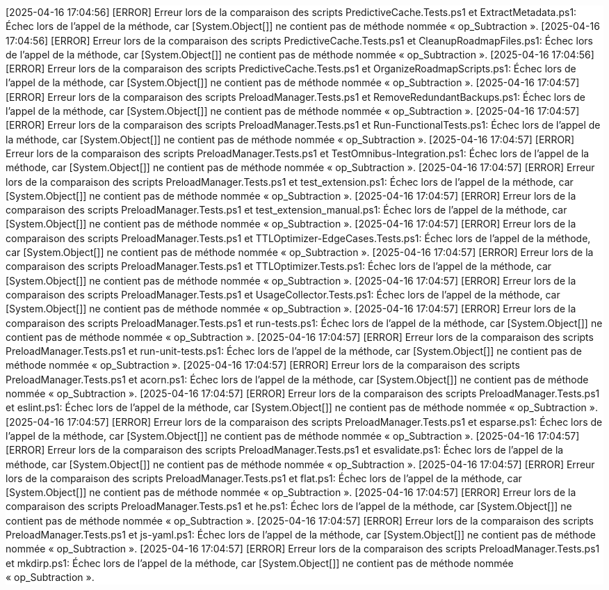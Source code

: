 [2025-04-16 17:04:56] [ERROR] Erreur lors de la comparaison des scripts PredictiveCache.Tests.ps1 et ExtractMetadata.ps1: Échec lors de l’appel de la méthode, car [System.Object[]] ne contient pas de méthode nommée « op_Subtraction ».
[2025-04-16 17:04:56] [ERROR] Erreur lors de la comparaison des scripts PredictiveCache.Tests.ps1 et CleanupRoadmapFiles.ps1: Échec lors de l’appel de la méthode, car [System.Object[]] ne contient pas de méthode nommée « op_Subtraction ».
[2025-04-16 17:04:56] [ERROR] Erreur lors de la comparaison des scripts PredictiveCache.Tests.ps1 et OrganizeRoadmapScripts.ps1: Échec lors de l’appel de la méthode, car [System.Object[]] ne contient pas de méthode nommée « op_Subtraction ».
[2025-04-16 17:04:57] [ERROR] Erreur lors de la comparaison des scripts PreloadManager.Tests.ps1 et RemoveRedundantBackups.ps1: Échec lors de l’appel de la méthode, car [System.Object[]] ne contient pas de méthode nommée « op_Subtraction ».
[2025-04-16 17:04:57] [ERROR] Erreur lors de la comparaison des scripts PreloadManager.Tests.ps1 et Run-FunctionalTests.ps1: Échec lors de l’appel de la méthode, car [System.Object[]] ne contient pas de méthode nommée « op_Subtraction ».
[2025-04-16 17:04:57] [ERROR] Erreur lors de la comparaison des scripts PreloadManager.Tests.ps1 et TestOmnibus-Integration.ps1: Échec lors de l’appel de la méthode, car [System.Object[]] ne contient pas de méthode nommée « op_Subtraction ».
[2025-04-16 17:04:57] [ERROR] Erreur lors de la comparaison des scripts PreloadManager.Tests.ps1 et test_extension.ps1: Échec lors de l’appel de la méthode, car [System.Object[]] ne contient pas de méthode nommée « op_Subtraction ».
[2025-04-16 17:04:57] [ERROR] Erreur lors de la comparaison des scripts PreloadManager.Tests.ps1 et test_extension_manual.ps1: Échec lors de l’appel de la méthode, car [System.Object[]] ne contient pas de méthode nommée « op_Subtraction ».
[2025-04-16 17:04:57] [ERROR] Erreur lors de la comparaison des scripts PreloadManager.Tests.ps1 et TTLOptimizer-EdgeCases.Tests.ps1: Échec lors de l’appel de la méthode, car [System.Object[]] ne contient pas de méthode nommée « op_Subtraction ».
[2025-04-16 17:04:57] [ERROR] Erreur lors de la comparaison des scripts PreloadManager.Tests.ps1 et TTLOptimizer.Tests.ps1: Échec lors de l’appel de la méthode, car [System.Object[]] ne contient pas de méthode nommée « op_Subtraction ».
[2025-04-16 17:04:57] [ERROR] Erreur lors de la comparaison des scripts PreloadManager.Tests.ps1 et UsageCollector.Tests.ps1: Échec lors de l’appel de la méthode, car [System.Object[]] ne contient pas de méthode nommée « op_Subtraction ».
[2025-04-16 17:04:57] [ERROR] Erreur lors de la comparaison des scripts PreloadManager.Tests.ps1 et run-tests.ps1: Échec lors de l’appel de la méthode, car [System.Object[]] ne contient pas de méthode nommée « op_Subtraction ».
[2025-04-16 17:04:57] [ERROR] Erreur lors de la comparaison des scripts PreloadManager.Tests.ps1 et run-unit-tests.ps1: Échec lors de l’appel de la méthode, car [System.Object[]] ne contient pas de méthode nommée « op_Subtraction ».
[2025-04-16 17:04:57] [ERROR] Erreur lors de la comparaison des scripts PreloadManager.Tests.ps1 et acorn.ps1: Échec lors de l’appel de la méthode, car [System.Object[]] ne contient pas de méthode nommée « op_Subtraction ».
[2025-04-16 17:04:57] [ERROR] Erreur lors de la comparaison des scripts PreloadManager.Tests.ps1 et eslint.ps1: Échec lors de l’appel de la méthode, car [System.Object[]] ne contient pas de méthode nommée « op_Subtraction ».
[2025-04-16 17:04:57] [ERROR] Erreur lors de la comparaison des scripts PreloadManager.Tests.ps1 et esparse.ps1: Échec lors de l’appel de la méthode, car [System.Object[]] ne contient pas de méthode nommée « op_Subtraction ».
[2025-04-16 17:04:57] [ERROR] Erreur lors de la comparaison des scripts PreloadManager.Tests.ps1 et esvalidate.ps1: Échec lors de l’appel de la méthode, car [System.Object[]] ne contient pas de méthode nommée « op_Subtraction ».
[2025-04-16 17:04:57] [ERROR] Erreur lors de la comparaison des scripts PreloadManager.Tests.ps1 et flat.ps1: Échec lors de l’appel de la méthode, car [System.Object[]] ne contient pas de méthode nommée « op_Subtraction ».
[2025-04-16 17:04:57] [ERROR] Erreur lors de la comparaison des scripts PreloadManager.Tests.ps1 et he.ps1: Échec lors de l’appel de la méthode, car [System.Object[]] ne contient pas de méthode nommée « op_Subtraction ».
[2025-04-16 17:04:57] [ERROR] Erreur lors de la comparaison des scripts PreloadManager.Tests.ps1 et js-yaml.ps1: Échec lors de l’appel de la méthode, car [System.Object[]] ne contient pas de méthode nommée « op_Subtraction ».
[2025-04-16 17:04:57] [ERROR] Erreur lors de la comparaison des scripts PreloadManager.Tests.ps1 et mkdirp.ps1: Échec lors de l’appel de la méthode, car [System.Object[]] ne contient pas de méthode nommée « op_Subtraction ».
